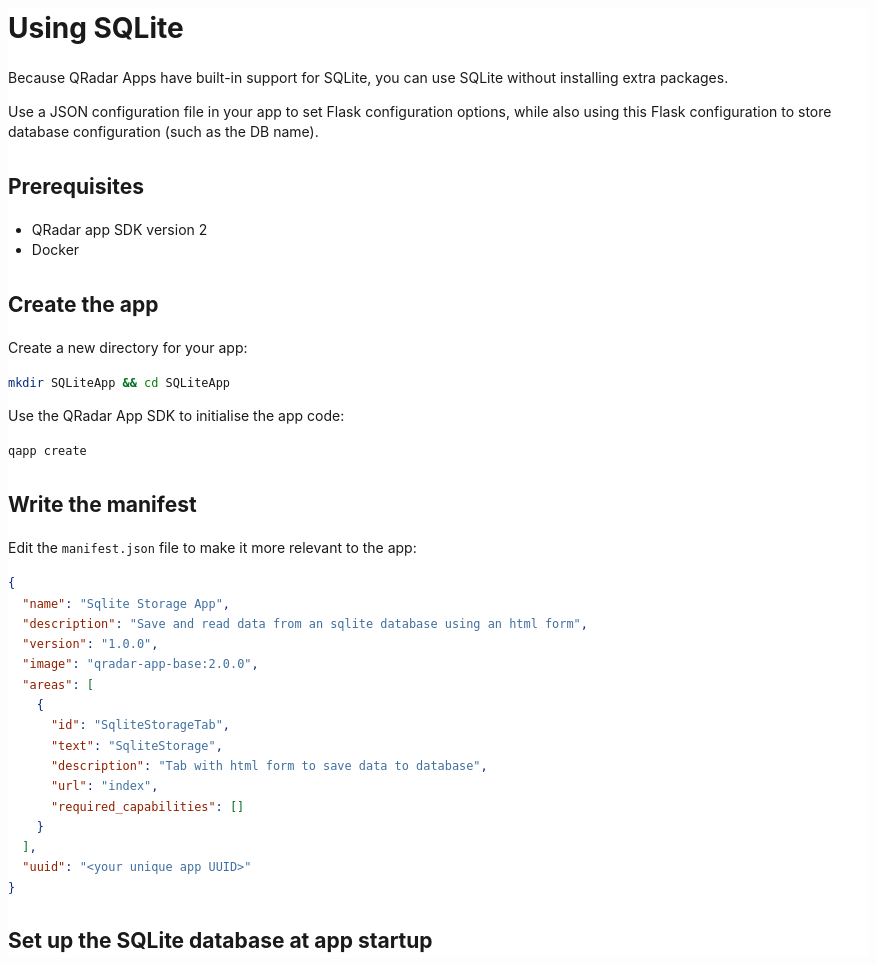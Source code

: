 # Using SQLite

Because QRadar Apps have built-in support for SQLite, you can use SQLite without installing extra packages.

Use a JSON configuration file in your app to set Flask configuration options, while also using this Flask
configuration to store database configuration (such as the DB name).

## Prerequisites

- QRadar app SDK version 2
- Docker

## Create the app

Create a new directory for your app:

```bash
mkdir SQLiteApp && cd SQLiteApp
```

Use the QRadar App SDK to initialise the app code:

```bash
qapp create
```

## Write the manifest

Edit the `manifest.json` file to make it more relevant to the app:

```json
{
  "name": "Sqlite Storage App",
  "description": "Save and read data from an sqlite database using an html form",
  "version": "1.0.0",
  "image": "qradar-app-base:2.0.0",
  "areas": [
    {
      "id": "SqliteStorageTab",
      "text": "SqliteStorage",
      "description": "Tab with html form to save data to database",
      "url": "index",
      "required_capabilities": []
    }
  ],
  "uuid": "<your unique app UUID>"
}
```

## Set up the SQLite database at app startup
